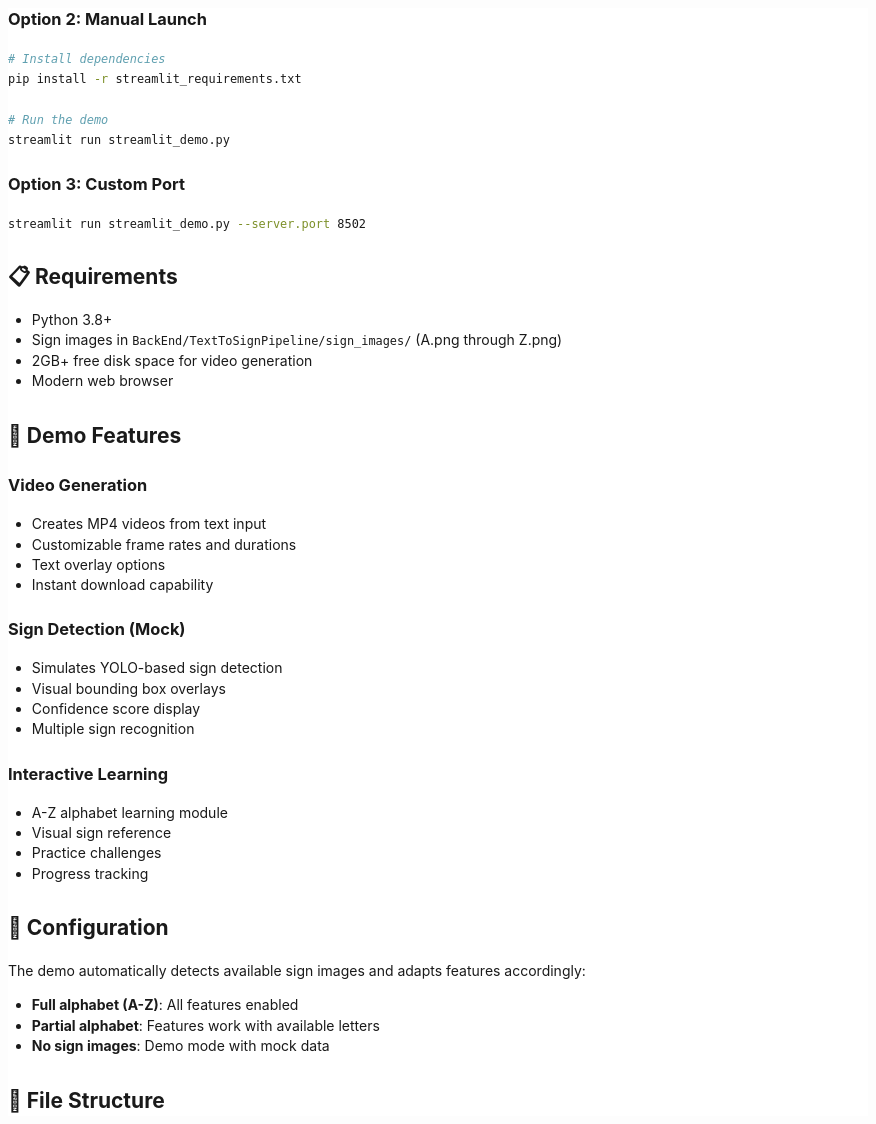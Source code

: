 ### Option 2: Manual Launch
```bash
# Install dependencies
pip install -r streamlit_requirements.txt

# Run the demo
streamlit run streamlit_demo.py
```

### Option 3: Custom Port
```bash
streamlit run streamlit_demo.py --server.port 8502
```

## 📋 Requirements

- Python 3.8+
- Sign images in `BackEnd/TextToSignPipeline/sign_images/` (A.png through Z.png)
- 2GB+ free disk space for video generation
- Modern web browser

## 🎯 Demo Features

### Video Generation
- Creates MP4 videos from text input
- Customizable frame rates and durations
- Text overlay options
- Instant download capability

### Sign Detection (Mock)
- Simulates YOLO-based sign detection
- Visual bounding box overlays
- Confidence score display
- Multiple sign recognition

### Interactive Learning
- A-Z alphabet learning module
- Visual sign reference
- Practice challenges
- Progress tracking

## 🔧 Configuration

The demo automatically detects available sign images and adapts features accordingly:

- **Full alphabet (A-Z)**: All features enabled
- **Partial alphabet**: Features work with available letters
- **No sign images**: Demo mode with mock data

## 📁 File Structure
